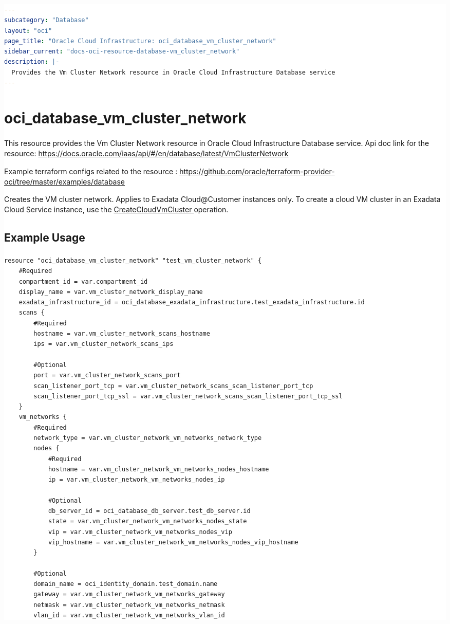 ```yaml
---
subcategory: "Database"
layout: "oci"
page_title: "Oracle Cloud Infrastructure: oci_database_vm_cluster_network"
sidebar_current: "docs-oci-resource-database-vm_cluster_network"
description: |-
  Provides the Vm Cluster Network resource in Oracle Cloud Infrastructure Database service
---
```


# oci_database_vm_cluster_network
This resource provides the Vm Cluster Network resource in Oracle Cloud Infrastructure Database service.
Api doc link for the resource: https://docs.oracle.com/iaas/api/#/en/database/latest/VmClusterNetwork

Example terraform configs related to the resource : https://github.com/oracle/terraform-provider-oci/tree/master/examples/database

Creates the VM cluster network. Applies to Exadata Cloud@Customer instances only.
To create a cloud VM cluster in an Exadata Cloud Service instance, use the [CreateCloudVmCluster ](https://docs.cloud.oracle.com/iaas/api/#/en/database/latest/CloudVmCluster/CreateCloudVmCluster) operation.


## Example Usage

```hcl
resource "oci_database_vm_cluster_network" "test_vm_cluster_network" {
	#Required
	compartment_id = var.compartment_id
	display_name = var.vm_cluster_network_display_name
	exadata_infrastructure_id = oci_database_exadata_infrastructure.test_exadata_infrastructure.id
	scans {
		#Required
		hostname = var.vm_cluster_network_scans_hostname
		ips = var.vm_cluster_network_scans_ips

		#Optional
		port = var.vm_cluster_network_scans_port
		scan_listener_port_tcp = var.vm_cluster_network_scans_scan_listener_port_tcp
		scan_listener_port_tcp_ssl = var.vm_cluster_network_scans_scan_listener_port_tcp_ssl
	}
	vm_networks {
		#Required
		network_type = var.vm_cluster_network_vm_networks_network_type
		nodes {
			#Required
			hostname = var.vm_cluster_network_vm_networks_nodes_hostname
			ip = var.vm_cluster_network_vm_networks_nodes_ip

			#Optional
			db_server_id = oci_database_db_server.test_db_server.id
			state = var.vm_cluster_network_vm_networks_nodes_state
			vip = var.vm_cluster_network_vm_networks_nodes_vip
			vip_hostname = var.vm_cluster_network_vm_networks_nodes_vip_hostname
		}

		#Optional
		domain_name = oci_identity_domain.test_domain.name
		gateway = var.vm_cluster_network_vm_networks_gateway
		netmask = var.vm_cluster_network_vm_networks_netmask
		vlan_id = var.vm_cluster_network_vm_networks_vlan_id
```